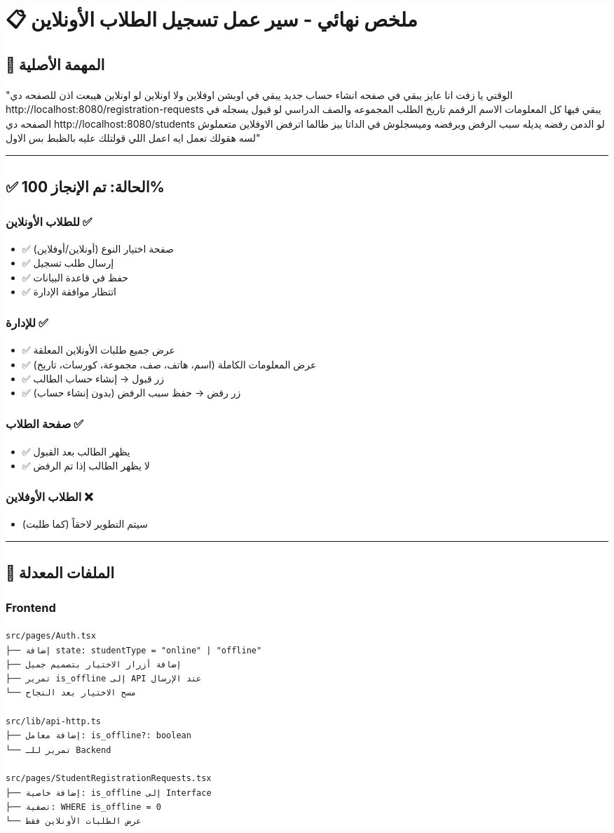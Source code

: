 # 📋 ملخص نهائي - سير عمل تسجيل الطلاب الأونلاين

## 🎯 المهمة الأصلية
"الوقتي يا زفت انا عايز يبقي في صفحه انشاء حساب جديد يبقي في اوبشن اوفلاين ولا اونلاين 
لو اونلاين هيبعت اذن للصفحه دي http://localhost:8080/registration-requests
يبقي فيها كل المعلومات الاسم الرقمم تاريخ الطلب المجموعه والصف الدراسي لو قبول يسجله في الصفحه دي 
http://localhost:8080/students
لو الدمن رفضه يديله سبب الرفض ويرفضه وميسجلوش في الداتا بيز طالما اترفض
الاوفلاين متعملوش لسه هقولك تعمل ايه اعمل اللي قولتلك عليه بالظبط بس الاول"

---

## ✅ الحالة: تم الإنجاز 100%

### للطلاب الأونلاين ✅
- ✅ صفحة اختيار النوع (أونلاين/أوفلاين)
- ✅ إرسال طلب تسجيل
- ✅ حفظ في قاعدة البيانات
- ✅ اتتظار موافقة الإدارة

### للإدارة ✅
- ✅ عرض جميع طلبات الأونلاين المعلقة
- ✅ عرض المعلومات الكاملة (اسم، هاتف، صف، مجموعة، كورسات، تاريخ)
- ✅ زر قبول → إنشاء حساب الطالب
- ✅ زر رفض → حفظ سبب الرفض (بدون إنشاء حساب)

### صفحة الطلاب ✅
- ✅ يظهر الطالب بعد القبول
- ✅ لا يظهر الطالب إذا تم الرفض

### الطلاب الأوفلاين ❌
- سيتم التطوير لاحقاً (كما طلبت)

---

## 📁 الملفات المعدلة

### Frontend
```
src/pages/Auth.tsx
├── إضافة state: studentType = "online" | "offline"
├── إضافة أزرار الاختيار بتصميم جميل
├── تمرير is_offline إلى API عند الإرسال
└── مسح الاختيار بعد النجاح

src/lib/api-http.ts
├── إضافة معامل: is_offline?: boolean
└── تمرير للـ Backend

src/pages/StudentRegistrationRequests.tsx
├── إضافة خاصية: is_offline إلى Interface
├── تصفية: WHERE is_offline = 0
└── عرض الطلبات الأونلاين فقط
```

